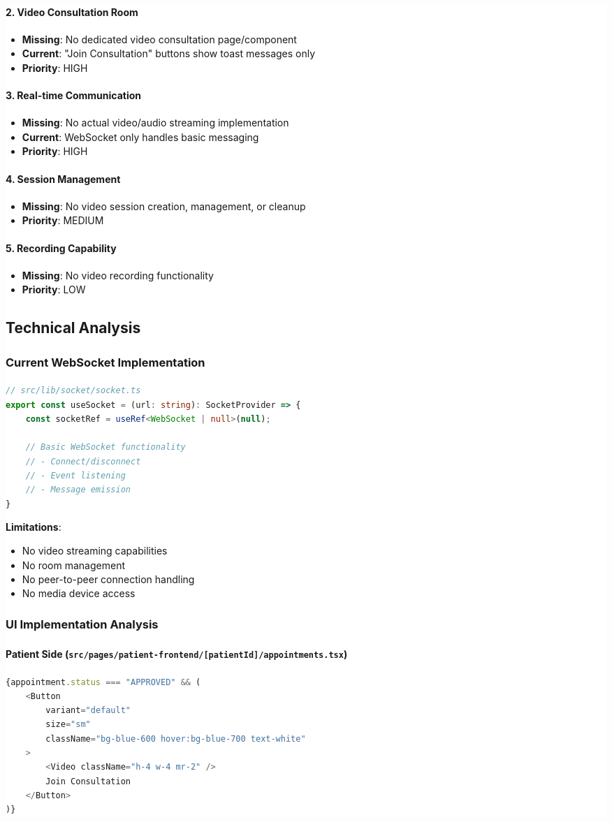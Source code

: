 #### 2. Video Consultation Room
- **Missing**: No dedicated video consultation page/component
- **Current**: "Join Consultation" buttons show toast messages only
- **Priority**: HIGH

#### 3. Real-time Communication
- **Missing**: No actual video/audio streaming implementation
- **Current**: WebSocket only handles basic messaging
- **Priority**: HIGH

#### 4. Session Management
- **Missing**: No video session creation, management, or cleanup
- **Priority**: MEDIUM

#### 5. Recording Capability
- **Missing**: No video recording functionality
- **Priority**: LOW

## Technical Analysis

### Current WebSocket Implementation

```typescript
// src/lib/socket/socket.ts
export const useSocket = (url: string): SocketProvider => {
    const socketRef = useRef<WebSocket | null>(null);
    
    // Basic WebSocket functionality
    // - Connect/disconnect
    // - Event listening
    // - Message emission
}
```

**Limitations**:
- No video streaming capabilities
- No room management
- No peer-to-peer connection handling
- No media device access

### UI Implementation Analysis

#### Patient Side (`src/pages/patient-frontend/[patientId]/appointments.tsx`)
```typescript
{appointment.status === "APPROVED" && (
    <Button
        variant="default"
        size="sm"
        className="bg-blue-600 hover:bg-blue-700 text-white"
    >
        <Video className="h-4 w-4 mr-2" />
        Join Consultation
    </Button>
)}
```
